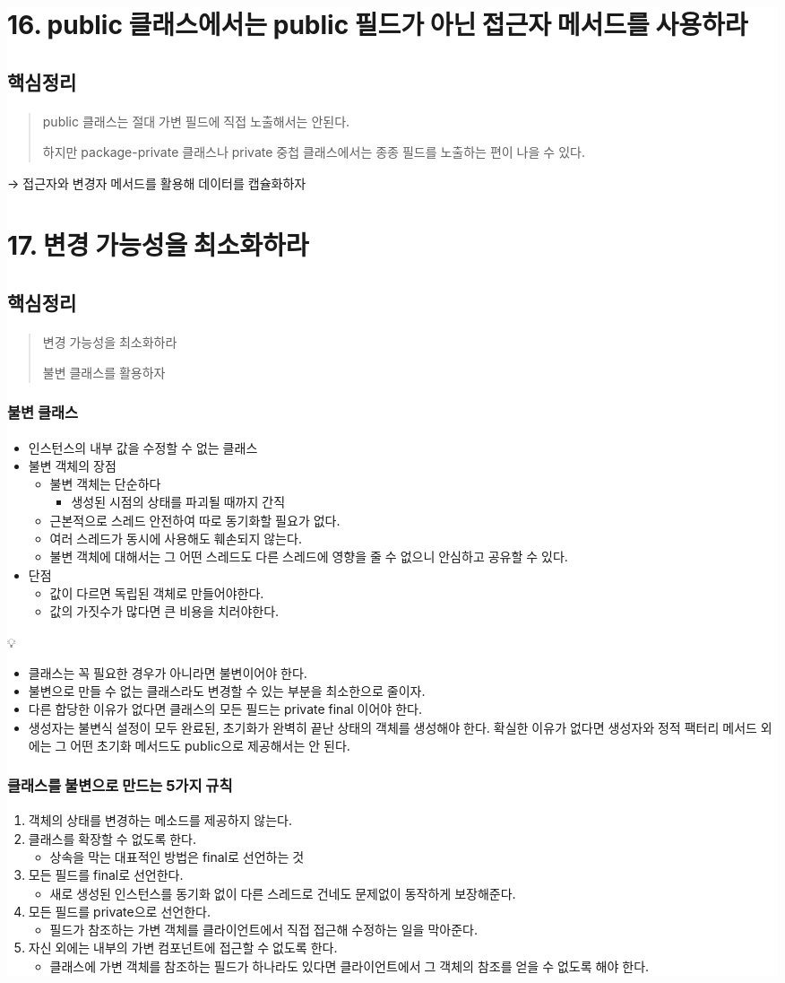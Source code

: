 # 16. public 클래스에서는 public 필드가 아닌 접근자 메서드를 사용하라

## 핵심정리

> public 클래스는 절대 가변 필드에 직접 노출해서는 안된다.
> 
> 
> 하지만 package-private 클래스나 private 중첩 클래스에서는 종종 필드를 노출하는 편이 나을 수 있다.
> 

→ 접근자와 변경자 메서드를 활용해 데이터를 캡슐화하자

# 17. 변경 가능성을 최소화하라

## 핵심정리

> 변경 가능성을 최소화하라
> 
> 
> 불변 클래스를 활용하자
> 

### 불변 클래스

- 인스턴스의 내부 값을 수정할 수 없는 클래스
- 불변 객체의 장점
    - 불변 객체는 단순하다
        - 생성된 시점의 상태를 파괴될 때까지 간직
    - 근본적으로 스레드 안전하여 따로 동기화할 필요가 없다.
    - 여러 스레드가 동시에 사용해도 훼손되지 않는다.
    - 불변 객체에 대해서는 그 어떤 스레드도 다른 스레드에 영향을 줄 수 없으니 안심하고 공유할 수 있다.
- 단점
    - 값이 다르면 독립된 객체로 만들어야한다.
    - 값의 가짓수가 많다면 큰 비용을 치러야한다.

<aside>
💡

- 클래스는 꼭 필요한 경우가 아니라면 불변이어야 한다.
- 불변으로 만들 수 없는 클래스라도 변경할 수 있는 부분을 최소한으로 줄이자.
- 다른 합당한 이유가 없다면 클래스의 모든 필드는 private final 이어야 한다.
- 생성자는 불변식 설정이 모두 완료된, 초기화가 완벽히 끝난 상태의 객체를 생성해야 한다. 확실한 이유가 없다면 생성자와 정적 팩터리 메서드 외에는 그 어떤 초기화 메서드도 public으로 제공해서는 안 된다.
</aside>

### 클래스를 불변으로 만드는 5가지 규칙

1. 객체의 상태를 변경하는 메소드를 제공하지 않는다.
2. 클래스를 확장할 수 없도록 한다.
    - 상속을 막는 대표적인 방법은 final로 선언하는 것
3. 모든 필드를 final로 선언한다.
    - 새로 생성된 인스턴스를 동기화 없이 다른 스레드로 건네도 문제없이 동작하게 보장해준다.
4. 모든 필드를 private으로 선언한다.
    - 필드가 참조하는 가변 객체를 클라이언트에서 직접 접근해 수정하는 일을 막아준다.
5. 자신 외에는 내부의 가변 컴포넌트에 접근할 수 없도록 한다.
    - 클래스에 가변 객체를 참조하는 필드가 하나라도 있다면 클라이언트에서 그 객체의 참조를 얻을 수 없도록 해야 한다.
